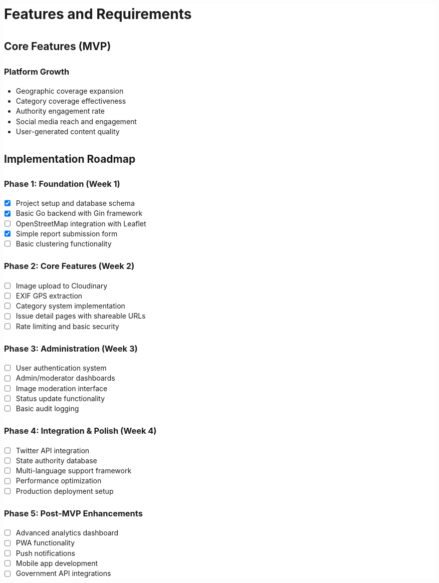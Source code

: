 # Features and Requirements

## Core Features (MVP)

### Platform Growth

- Geographic coverage expansion
- Category coverage effectiveness
- Authority engagement rate
- Social media reach and engagement
- User-generated content quality

## Implementation Roadmap

### Phase 1: Foundation (Week 1)

- [x] Project setup and database schema
- [x] Basic Go backend with Gin framework
- [ ] OpenStreetMap integration with Leaflet
- [x] Simple report submission form
- [ ] Basic clustering functionality

### Phase 2: Core Features (Week 2)

- [ ] Image upload to Cloudinary
- [ ] EXIF GPS extraction
- [ ] Category system implementation
- [ ] Issue detail pages with shareable URLs
- [ ] Rate limiting and basic security

### Phase 3: Administration (Week 3)

- [ ] User authentication system
- [ ] Admin/moderator dashboards
- [ ] Image moderation interface
- [ ] Status update functionality
- [ ] Basic audit logging

### Phase 4: Integration & Polish (Week 4)

- [ ] Twitter API integration
- [ ] State authority database
- [ ] Multi-language support framework
- [ ] Performance optimization
- [ ] Production deployment setup

### Phase 5: Post-MVP Enhancements

- [ ] Advanced analytics dashboard
- [ ] PWA functionality
- [ ] Push notifications
- [ ] Mobile app development
- [ ] Government API integrations
